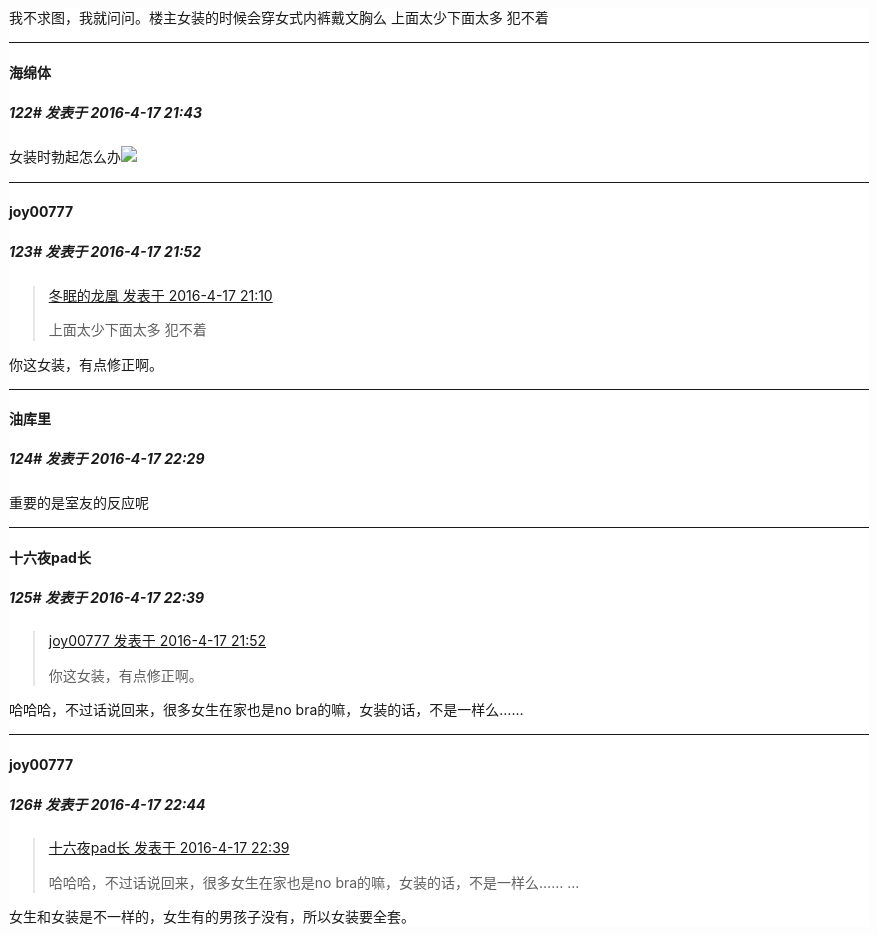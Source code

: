 我不求图，我就问问。楼主女装的时候会穿女式内裤戴文胸么</blockquote>
上面太少下面太多 犯不着


-----

####  海绵体  
##### 122#       发表于 2016-4-17 21:43


女装时勃起怎么办<img src="https://static.saraba1st.com/image/smiley/face/84.gif" referrerpolicy="no-referrer">


-----

####  joy00777  
##### 123#       发表于 2016-4-17 21:52


<blockquote><a href="httphttps://bbs.saraba1st.com/2b/forum.php?mod=redirect&amp;goto=findpost&amp;pid=32165530&amp;ptid=1250432" target="_blank">冬眠的龙凰 发表于 2016-4-17 21:10</a>

上面太少下面太多 犯不着</blockquote>
你这女装，有点修正啊。


-----

####  油库里  
##### 124#       发表于 2016-4-17 22:29


重要的是室友的反应呢


-----

####  十六夜pad长  
##### 125#       发表于 2016-4-17 22:39


<blockquote><a href="httphttps://bbs.saraba1st.com/2b/forum.php?mod=redirect&amp;goto=findpost&amp;pid=32165829&amp;ptid=1250432" target="_blank">joy00777 发表于 2016-4-17 21:52</a>

你这女装，有点修正啊。</blockquote>
哈哈哈，不过话说回来，很多女生在家也是no bra的嘛，女装的话，不是一样么……


-----

####  joy00777  
##### 126#       发表于 2016-4-17 22:44


<blockquote><a href="httphttps://bbs.saraba1st.com/2b/forum.php?mod=redirect&amp;goto=findpost&amp;pid=32166201&amp;ptid=1250432" target="_blank">十六夜pad长 发表于 2016-4-17 22:39</a>

哈哈哈，不过话说回来，很多女生在家也是no bra的嘛，女装的话，不是一样么…… ...</blockquote>
女生和女装是不一样的，女生有的男孩子没有，所以女装要全套。
